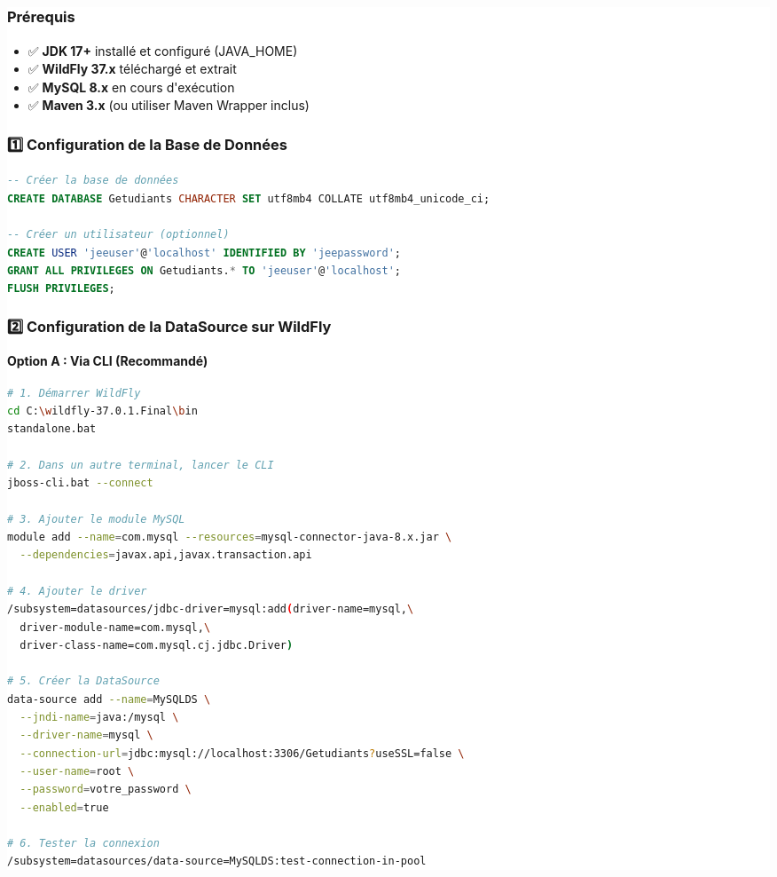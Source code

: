 ### Prérequis

- ✅ **JDK 17+** installé et configuré (JAVA_HOME)
- ✅ **WildFly 37.x** téléchargé et extrait
- ✅ **MySQL 8.x** en cours d'exécution
- ✅ **Maven 3.x** (ou utiliser Maven Wrapper inclus)

### 1️⃣ Configuration de la Base de Données

```sql
-- Créer la base de données
CREATE DATABASE Getudiants CHARACTER SET utf8mb4 COLLATE utf8mb4_unicode_ci;

-- Créer un utilisateur (optionnel)
CREATE USER 'jeeuser'@'localhost' IDENTIFIED BY 'jeepassword';
GRANT ALL PRIVILEGES ON Getudiants.* TO 'jeeuser'@'localhost';
FLUSH PRIVILEGES;
```

### 2️⃣ Configuration de la DataSource sur WildFly

**Option A : Via CLI (Recommandé)**

```bash
# 1. Démarrer WildFly
cd C:\wildfly-37.0.1.Final\bin
standalone.bat

# 2. Dans un autre terminal, lancer le CLI
jboss-cli.bat --connect

# 3. Ajouter le module MySQL
module add --name=com.mysql --resources=mysql-connector-java-8.x.jar \
  --dependencies=javax.api,javax.transaction.api

# 4. Ajouter le driver
/subsystem=datasources/jdbc-driver=mysql:add(driver-name=mysql,\
  driver-module-name=com.mysql,\
  driver-class-name=com.mysql.cj.jdbc.Driver)

# 5. Créer la DataSource
data-source add --name=MySQLDS \
  --jndi-name=java:/mysql \
  --driver-name=mysql \
  --connection-url=jdbc:mysql://localhost:3306/Getudiants?useSSL=false \
  --user-name=root \
  --password=votre_password \
  --enabled=true

# 6. Tester la connexion
/subsystem=datasources/data-source=MySQLDS:test-connection-in-pool
```
